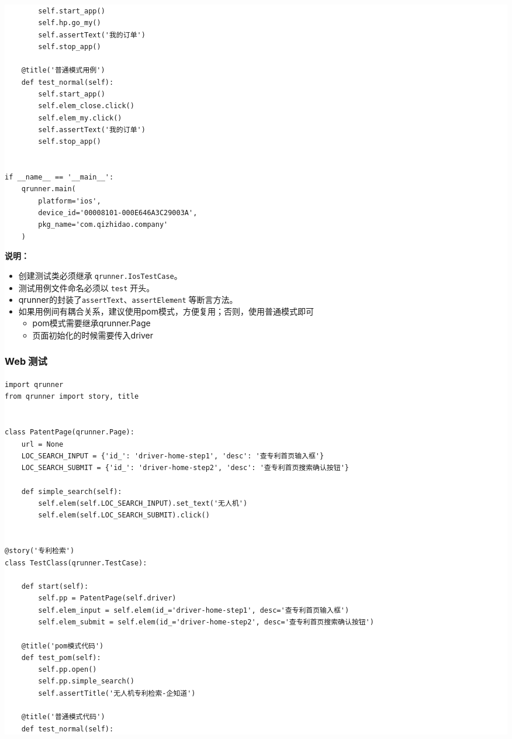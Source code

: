 ```shell
        self.start_app()
        self.hp.go_my()
        self.assertText('我的订单')
        self.stop_app()
    
    @title('普通模式用例')
    def test_normal(self):
        self.start_app()
        self.elem_close.click()
        self.elem_my.click()
        self.assertText('我的订单')
        self.stop_app()


if __name__ == '__main__':
    qrunner.main(
        platform='ios',
        device_id='00008101-000E646A3C29003A',
        pkg_name='com.qizhidao.company'
    )
```

__说明：__

* 创建测试类必须继承 `qrunner.IosTestCase`。
* 测试用例文件命名必须以 `test` 开头。
* qrunner的封装了`assertText`、`assertElement` 等断言方法。
* 如果用例间有耦合关系，建议使用pom模式，方便复用；否则，使用普通模式即可
  - pom模式需要继承qrunner.Page
  - 页面初始化的时候需要传入driver

### Web 测试

```shell
import qrunner
from qrunner import story, title


class PatentPage(qrunner.Page):
    url = None
    LOC_SEARCH_INPUT = {'id_': 'driver-home-step1', 'desc': '查专利首页输入框'}
    LOC_SEARCH_SUBMIT = {'id_': 'driver-home-step2', 'desc': '查专利首页搜索确认按钮'}
    
    def simple_search(self):
        self.elem(self.LOC_SEARCH_INPUT).set_text('无人机')
        self.elem(self.LOC_SEARCH_SUBMIT).click()


@story('专利检索')
class TestClass(qrunner.TestCase):
    
    def start(self):
        self.pp = PatentPage(self.driver)
        self.elem_input = self.elem(id_='driver-home-step1', desc='查专利首页输入框')
        self.elem_submit = self.elem(id_='driver-home-step2', desc='查专利首页搜索确认按钮')
    
    @title('pom模式代码')
    def test_pom(self):
        self.pp.open()
        self.pp.simple_search()
        self.assertTitle('无人机专利检索-企知道')
    
    @title('普通模式代码')
    def test_normal(self):
```